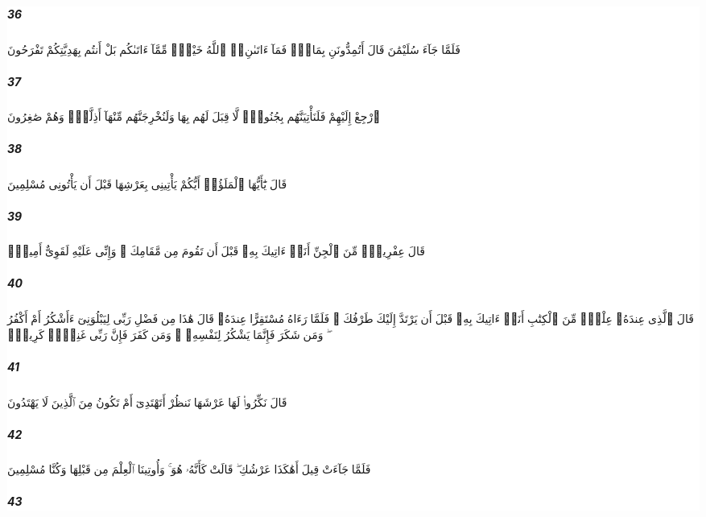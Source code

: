 ##### 36

<span class="ayah hovertext" data-hover="Now when (the embassy) came to Solomon, he said: 'Will ye give me abundance in wealth? But that which Allah has given me is better than that which He has given you! Nay it is ye who rejoice in your gift!">فَلَمَّا جَآءَ سُلَيْمَٰنَ قَالَ أَتُمِدُّونَنِ بِمَالٍۢ فَمَآ ءَاتَىٰنِۦَ ٱللَّهُ خَيْرٌۭ مِّمَّآ ءَاتَىٰكُم بَلْ أَنتُم بِهَدِيَّتِكُمْ تَفْرَحُونَ</span>

##### 37

<span class="ayah hovertext" data-hover="'Go back to them, and be sure we shall come to them with such hosts as they will never be able to meet: We shall expel them from there in disgrace, and they will feel humbled (indeed).'">ٱرْجِعْ إِلَيْهِمْ فَلَنَأْتِيَنَّهُم بِجُنُودٍۢ لَّا قِبَلَ لَهُم بِهَا وَلَنُخْرِجَنَّهُم مِّنْهَآ أَذِلَّةًۭ وَهُمْ صَٰغِرُونَ</span>

##### 38

<span class="ayah hovertext" data-hover="He said (to his own men): 'Ye chiefs! which of you can bring me her throne before they come to me in submission?'">قَالَ يَٰٓأَيُّهَا ٱلْمَلَؤُا۟ أَيُّكُمْ يَأْتِينِى بِعَرْشِهَا قَبْلَ أَن يَأْتُونِى مُسْلِمِينَ</span>

##### 39

<span class="ayah hovertext" data-hover="Said an 'Ifrit, of the Jinns: 'I will bring it to thee before thou rise from thy council: indeed I have full strength for the purpose, and may be trusted.'">قَالَ عِفْرِيتٌۭ مِّنَ ٱلْجِنِّ أَنَا۠ ءَاتِيكَ بِهِۦ قَبْلَ أَن تَقُومَ مِن مَّقَامِكَ ۖ وَإِنِّى عَلَيْهِ لَقَوِىٌّ أَمِينٌۭ</span>

##### 40

<span class="ayah hovertext" data-hover="Said one who had knowledge of the Book: 'I will bring it to thee within the twinkling of an eye!' Then when (Solomon) saw it placed firmly before him, he said: 'This is by the Grace of my Lord!- to test me whether I am grateful or ungrateful! and if any is grateful, truly his gratitude is (a gain) for his own soul; but if any is ungrateful, truly my Lord is Free of all Needs, Supreme in Honour!'">قَالَ ٱلَّذِى عِندَهُۥ عِلْمٌۭ مِّنَ ٱلْكِتَٰبِ أَنَا۠ ءَاتِيكَ بِهِۦ قَبْلَ أَن يَرْتَدَّ إِلَيْكَ طَرْفُكَ ۚ فَلَمَّا رَءَاهُ مُسْتَقِرًّا عِندَهُۥ قَالَ هَٰذَا مِن فَضْلِ رَبِّى لِيَبْلُوَنِىٓ ءَأَشْكُرُ أَمْ أَكْفُرُ ۖ وَمَن شَكَرَ فَإِنَّمَا يَشْكُرُ لِنَفْسِهِۦ ۖ وَمَن كَفَرَ فَإِنَّ رَبِّى غَنِىٌّۭ كَرِيمٌۭ</span>

##### 41

<span class="ayah hovertext" data-hover="He said: 'Transform her throne out of all recognition by her: let us see whether she is guided (to the truth) or is one of those who receive no guidance.'">قَالَ نَكِّرُوا۟ لَهَا عَرْشَهَا نَنظُرْ أَتَهْتَدِىٓ أَمْ تَكُونُ مِنَ ٱلَّذِينَ لَا يَهْتَدُونَ</span>

##### 42

<span class="ayah hovertext" data-hover="So when she arrived, she was asked, 'Is this thy throne?' She said, 'It was just like this; and knowledge was bestowed on us in advance of this, and we have submitted to Allah (in Islam).'">فَلَمَّا جَآءَتْ قِيلَ أَهَٰكَذَا عَرْشُكِ ۖ قَالَتْ كَأَنَّهُۥ هُوَ ۚ وَأُوتِينَا ٱلْعِلْمَ مِن قَبْلِهَا وَكُنَّا مُسْلِمِينَ</span>

##### 43
